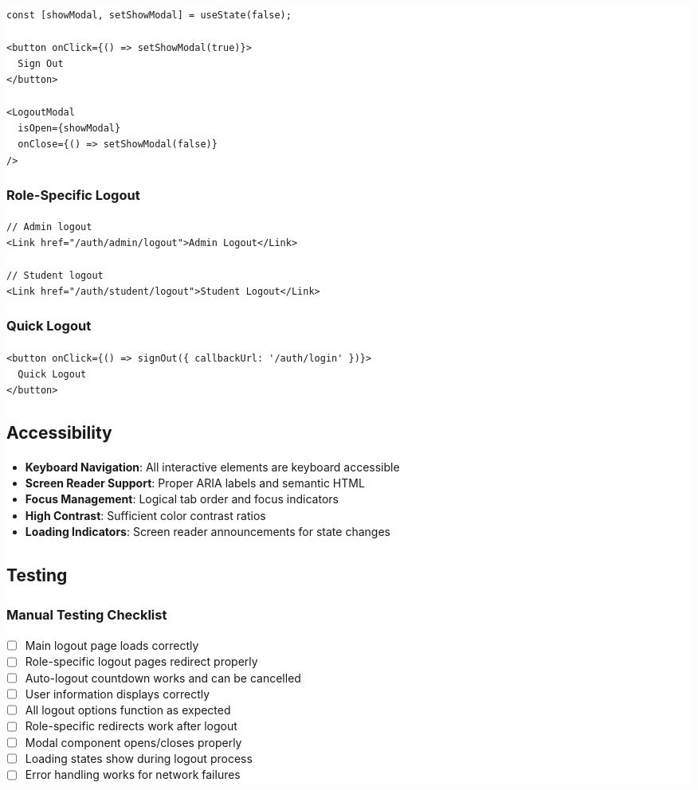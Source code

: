 ```tsx
const [showModal, setShowModal] = useState(false);

<button onClick={() => setShowModal(true)}>
  Sign Out
</button>

<LogoutModal 
  isOpen={showModal}
  onClose={() => setShowModal(false)}
/>
```

### Role-Specific Logout

```tsx
// Admin logout
<Link href="/auth/admin/logout">Admin Logout</Link>

// Student logout  
<Link href="/auth/student/logout">Student Logout</Link>
```

### Quick Logout

```tsx
<button onClick={() => signOut({ callbackUrl: '/auth/login' })}>
  Quick Logout
</button>
```

## Accessibility

- **Keyboard Navigation**: All interactive elements are keyboard accessible
- **Screen Reader Support**: Proper ARIA labels and semantic HTML
- **Focus Management**: Logical tab order and focus indicators
- **High Contrast**: Sufficient color contrast ratios
- **Loading Indicators**: Screen reader announcements for state changes

## Testing

### Manual Testing Checklist

- [ ] Main logout page loads correctly
- [ ] Role-specific logout pages redirect properly
- [ ] Auto-logout countdown works and can be cancelled
- [ ] User information displays correctly
- [ ] All logout options function as expected
- [ ] Role-specific redirects work after logout
- [ ] Modal component opens/closes properly
- [ ] Loading states show during logout process
- [ ] Error handling works for network failures

